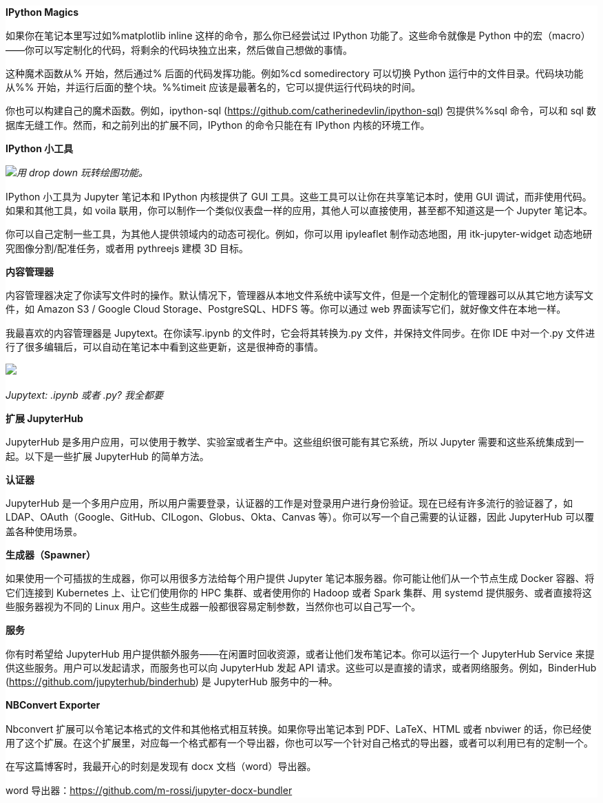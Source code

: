 **IPython Magics**

如果你在笔记本里写过如%matplotlib inline 这样的命令，那么你已经尝试过 IPython 功能了。这些命令就像是 Python 中的宏（macro）——你可以写定制化的代码，将剩余的代码块独立出来，然后做自己想做的事情。

这种魔术函数从% 开始，然后通过% 后面的代码发挥功能。例如%cd somedirectory 可以切换 Python 运行中的文件目录。代码块功能从%% 开始，并运行后面的整个块。%%timeit 应该是最著名的，它可以提供运行代码块的时间。

你也可以构建自己的魔术函数。例如，ipython-sql (https://github.com/catherinedevlin/ipython-sql) 包提供%%sql 命令，可以和 sql 数据库无缝工作。然而，和之前列出的扩展不同，IPython 的命令只能在有 IPython 内核的环境工作。

**IPython 小工具**

![](../Images/3e2007520d27ea143040e70d2d47e224.jpg)*用 drop down 玩转绘图功能。*

IPython 小工具为 Jupyter 笔记本和 IPython 内核提供了 GUI 工具。这些工具可以让你在共享笔记本时，使用 GUI 调试，而非使用代码。如果和其他工具，如 voila 联用，你可以制作一个类似仪表盘一样的应用，其他人可以直接使用，甚至都不知道这是一个 Jupyter 笔记本。

你可以自己定制一些工具，为其他人提供领域内的动态可视化。例如，你可以用 ipyleaflet 制作动态地图，用 itk-jupyter-widget 动态地研究图像分割/配准任务，或者用 pythreejs 建模 3D 目标。

**内容管理器**

内容管理器决定了你读写文件时的操作。默认情况下，管理器从本地文件系统中读写文件，但是一个定制化的管理器可以从其它地方读写文件，如 Amazon S3 / Google Cloud Storage、PostgreSQL、HDFS 等。你可以通过 web 界面读写它们，就好像文件在本地一样。

我最喜欢的内容管理器是 Jupytext。在你读写.ipynb 的文件时，它会将其转换为.py 文件，并保持文件同步。在你 IDE 中对一个.py 文件进行了很多编辑后，可以自动在笔记本中看到这些更新，这是很神奇的事情。

![](../Images/c574e8b43341b7ef5052a30a5bd1b8d9.jpg)

*Jupytext: .ipynb 或者 .py? 我全都要*

**扩展 JupyterHub**

JupyterHub 是多用户应用，可以使用于教学、实验室或者生产中。这些组织很可能有其它系统，所以 Jupyter 需要和这些系统集成到一起。以下是一些扩展 JupyterHub 的简单方法。

**认证器**

JupyterHub 是一个多用户应用，所以用户需要登录，认证器的工作是对登录用户进行身份验证。现在已经有许多流行的验证器了，如 LDAP、OAuth（Google、GitHub、CILogon、Globus、Okta、Canvas 等）。你可以写一个自己需要的认证器，因此 JupyterHub 可以覆盖各种使用场景。

**生成器（Spawner）**

如果使用一个可插拔的生成器，你可以用很多方法给每个用户提供 Jupyter 笔记本服务器。你可能让他们从一个节点生成 Docker 容器、将它们连接到 Kubernetes 上、让它们使用你的 HPC 集群、或者使用你的 Hadoop 或者 Spark 集群、用 systemd 提供服务、或者直接将这些服务器视为不同的 Linux 用户。这些生成器一般都很容易定制参数，当然你也可以自己写一个。

**服务**

你有时希望给 JupyterHub 用户提供额外服务——在闲置时回收资源，或者让他们发布笔记本。你可以运行一个 JupyterHub Service 来提供这些服务。用户可以发起请求，而服务也可以向 JupyterHub 发起 API 请求。这些可以是直接的请求，或者网络服务。例如，BinderHub (https://github.com/jupyterhub/binderhub) 是 JupyterHub 服务中的一种。

**NBConvert Exporter**

Nbconvert 扩展可以令笔记本格式的文件和其他格式相互转换。如果你导出笔记本到 PDF、LaTeX、HTML 或者 nbviwer 的话，你已经使用了这个扩展。在这个扩展里，对应每一个格式都有一个导出器，你也可以写一个针对自己格式的导出器，或者可以利用已有的定制一个。

在写这篇博客时，我最开心的时刻是发现有 docx 文档（word）导出器。

word 导出器：https://github.com/m-rossi/jupyter-docx-bundler
